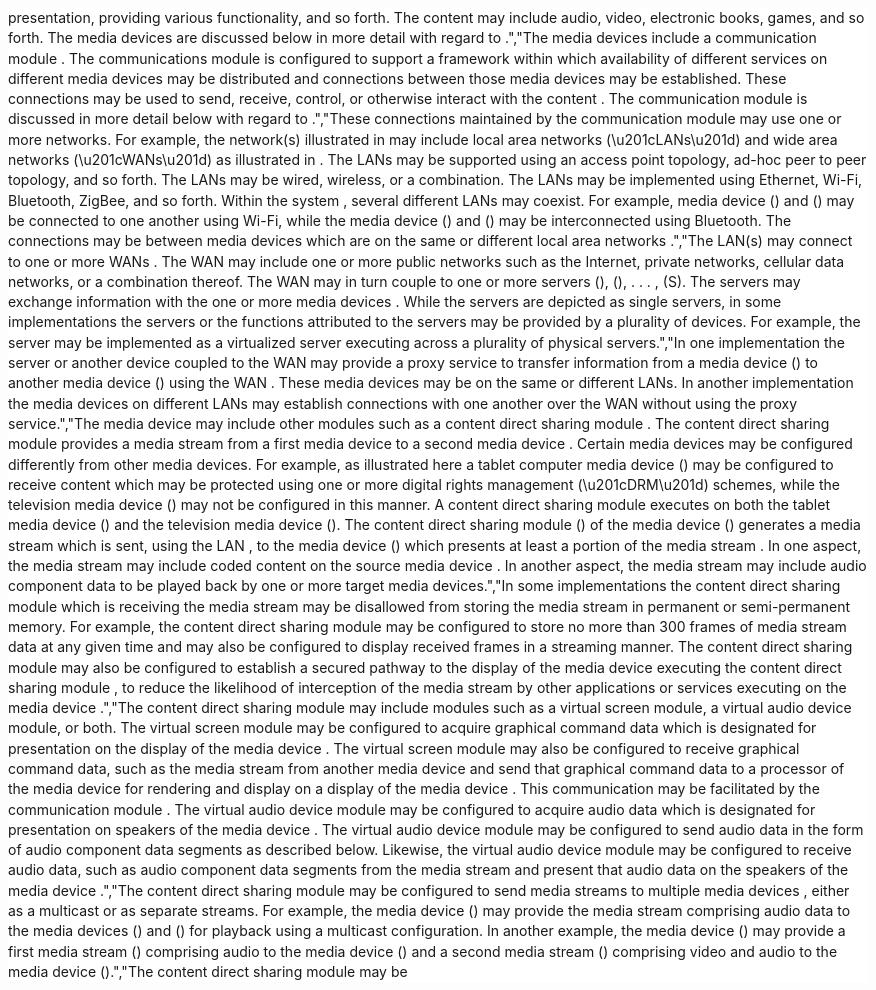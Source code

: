 presentation, providing various functionality, and so forth. The content  may include audio, video, electronic books, games, and so forth. The media devices  are discussed below in more detail with regard to .","The media devices  include a communication module . The communications module  is configured to support a framework within which availability of different services on different media devices  may be distributed and connections between those media devices  may be established. These connections may be used to send, receive, control, or otherwise interact with the content . The communication module  is discussed in more detail below with regard to .","These connections maintained by the communication module  may use one or more networks. For example, the network(s)  illustrated in  may include local area networks (\u201cLANs\u201d)  and wide area networks (\u201cWANs\u201d)  as illustrated in . The LANs  may be supported using an access point topology, ad-hoc peer to peer topology, and so forth. The LANs may be wired, wireless, or a combination. The LANs  may be implemented using Ethernet, Wi-Fi, Bluetooth, ZigBee, and so forth. Within the system , several different LANs  may coexist. For example, media device () and () may be connected to one another using Wi-Fi, while the media device () and () may be interconnected using Bluetooth. The connections may be between media devices  which are on the same or different local area networks .","The LAN(s)  may connect to one or more WANs . The WAN  may include one or more public networks such as the Internet, private networks, cellular data networks, or a combination thereof. The WAN  may in turn couple to one or more servers (), (), . . . , (S). The servers  may exchange information with the one or more media devices . While the servers  are depicted as single servers, in some implementations the servers  or the functions attributed to the servers  may be provided by a plurality of devices. For example, the server  may be implemented as a virtualized server executing across a plurality of physical servers.","In one implementation the server  or another device coupled to the WAN  may provide a proxy service to transfer information from a media device () to another media device () using the WAN . These media devices  may be on the same or different LANs. In another implementation the media devices  on different LANs  may establish connections with one another over the WAN  without using the proxy service.","The media device  may include other modules such as a content direct sharing module . The content direct sharing module  provides a media stream  from a first media device  to a second media device . Certain media devices may be configured differently from other media devices. For example, as illustrated here a tablet computer media device () may be configured to receive content  which may be protected using one or more digital rights management (\u201cDRM\u201d) schemes, while the television media device () may not be configured in this manner. A content direct sharing module  executes on both the tablet media device () and the television media device (). The content direct sharing module () of the media device () generates a media stream  which is sent, using the LAN , to the media device () which presents at least a portion of the media stream . In one aspect, the media stream  may include coded content  on the source media device . In another aspect, the media stream  may include audio component data to be played back by one or more target media devices.","In some implementations the content direct sharing module  which is receiving the media stream  may be disallowed from storing the media stream in permanent or semi-permanent memory. For example, the content direct sharing module  may be configured to store no more than 300 frames of media stream  data at any given time and may also be configured to display received frames in a streaming manner. The content direct sharing module  may also be configured to establish a secured pathway to the display of the media device  executing the content direct sharing module , to reduce the likelihood of interception of the media stream  by other applications or services executing on the media device .","The content direct sharing module  may include modules such as a virtual screen module, a virtual audio device module, or both. The virtual screen module may be configured to acquire graphical command data which is designated for presentation on the display of the media device . The virtual screen module may also be configured to receive graphical command data, such as the media stream  from another media device  and send that graphical command data to a processor of the media device for rendering and display on a display of the media device . This communication may be facilitated by the communication module . The virtual audio device module may be configured to acquire audio data which is designated for presentation on speakers of the media device . The virtual audio device module may be configured to send audio data in the form of audio component data segments as described below. Likewise, the virtual audio device module may be configured to receive audio data, such as audio component data segments from the media stream  and present that audio data on the speakers of the media device .","The content direct sharing module  may be configured to send media streams  to multiple media devices , either as a multicast or as separate streams. For example, the media device () may provide the media stream  comprising audio data to the media devices () and () for playback using a multicast configuration. In another example, the media device () may provide a first media stream () comprising audio to the media device () and a second media stream () comprising video and audio to the media device ().","The content direct sharing module  may be